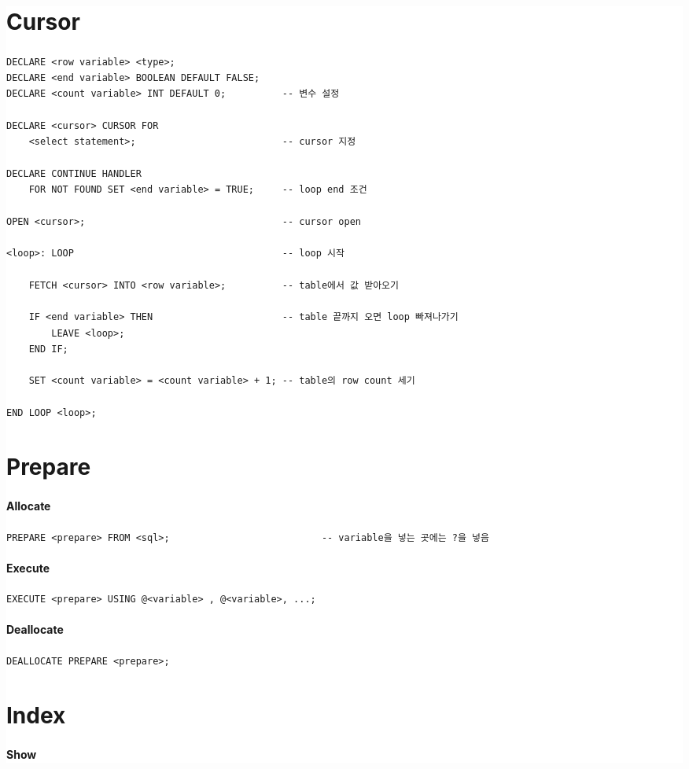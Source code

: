 # Cursor

```mysql
DECLARE <row variable> <type>;
DECLARE <end variable> BOOLEAN DEFAULT FALSE;
DECLARE <count variable> INT DEFAULT 0;          -- 변수 설정

DECLARE <cursor> CURSOR FOR
    <select statement>;                          -- cursor 지정

DECLARE CONTINUE HANDLER
    FOR NOT FOUND SET <end variable> = TRUE;     -- loop end 조건

OPEN <cursor>;                                   -- cursor open

<loop>: LOOP                                     -- loop 시작

    FETCH <cursor> INTO <row variable>;          -- table에서 값 받아오기

    IF <end variable> THEN                       -- table 끝까지 오면 loop 빠져나가기
        LEAVE <loop>;
    END IF;

    SET <count variable> = <count variable> + 1; -- table의 row count 세기

END LOOP <loop>;
```

# Prepare

#### Allocate

```mysql
PREPARE <prepare> FROM <sql>;                           -- variable을 넣는 곳에는 ?을 넣음
```

#### Execute

```mysql
EXECUTE <prepare> USING @<variable> , @<variable>, ...;
```

#### Deallocate

```mysql
DEALLOCATE PREPARE <prepare>;
```

# Index

#### Show
